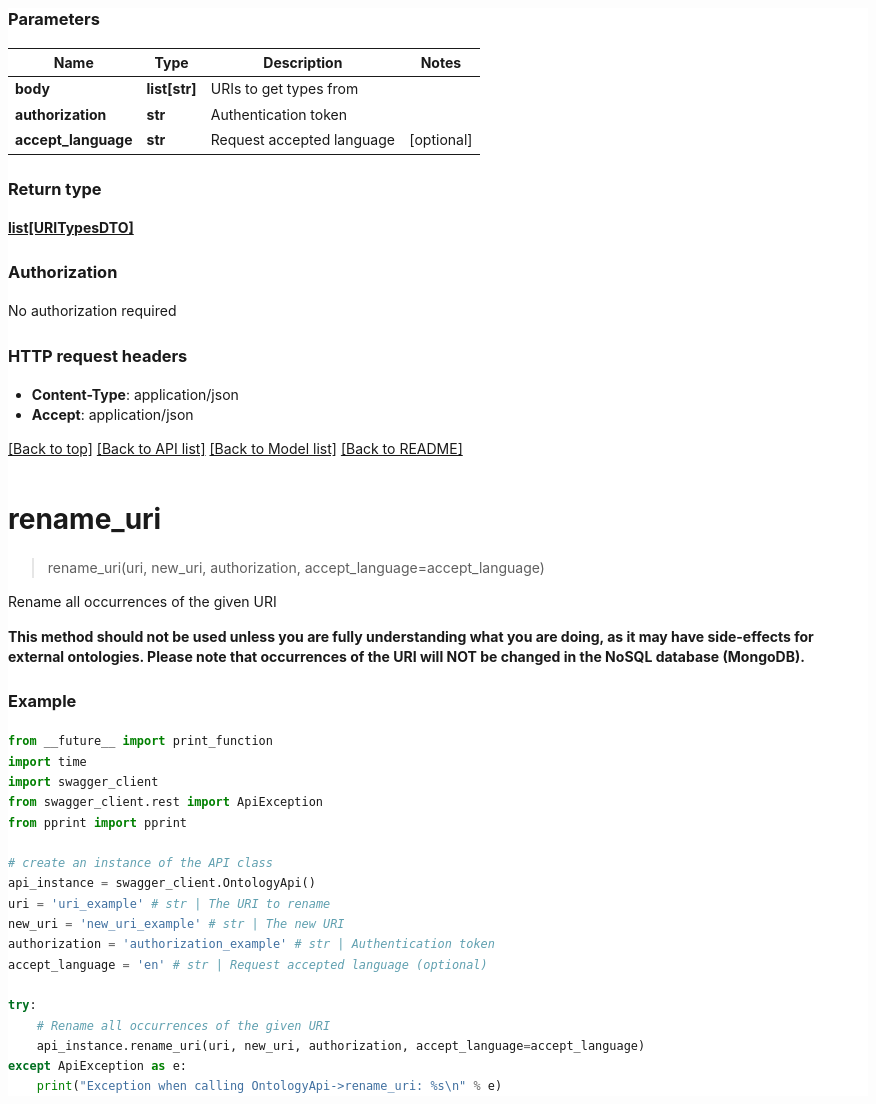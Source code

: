 ### Parameters

Name | Type | Description  | Notes
------------- | ------------- | ------------- | -------------
 **body** | **list[str]**| URIs to get types from | 
 **authorization** | **str**| Authentication token | 
 **accept_language** | **str**| Request accepted language | [optional] 

### Return type

[**list[URITypesDTO]**](URITypesDTO.md)

### Authorization

No authorization required

### HTTP request headers

 - **Content-Type**: application/json
 - **Accept**: application/json

[[Back to top]](#) [[Back to API list]](../README.md#documentation-for-api-endpoints) [[Back to Model list]](../README.md#documentation-for-models) [[Back to README]](../README.md)

# **rename_uri**
> rename_uri(uri, new_uri, authorization, accept_language=accept_language)

Rename all occurrences of the given URI

**This method should not be used unless you are fully understanding what you are doing, as it may have side-effects for external ontologies. Please note that occurrences of the URI will NOT be changed in the NoSQL database (MongoDB).**

### Example
```python
from __future__ import print_function
import time
import swagger_client
from swagger_client.rest import ApiException
from pprint import pprint

# create an instance of the API class
api_instance = swagger_client.OntologyApi()
uri = 'uri_example' # str | The URI to rename
new_uri = 'new_uri_example' # str | The new URI
authorization = 'authorization_example' # str | Authentication token
accept_language = 'en' # str | Request accepted language (optional)

try:
    # Rename all occurrences of the given URI
    api_instance.rename_uri(uri, new_uri, authorization, accept_language=accept_language)
except ApiException as e:
    print("Exception when calling OntologyApi->rename_uri: %s\n" % e)
```
